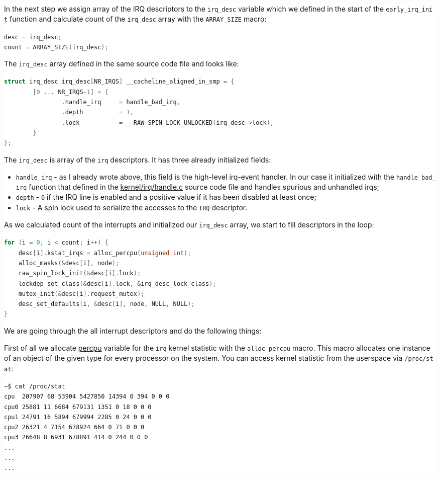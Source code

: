 In the next step we assign array of the IRQ descriptors to the `irq_desc` variable which we defined in the start of the `early_irq_init` function and calculate count of the `irq_desc` array with the `ARRAY_SIZE` macro:

```C
desc = irq_desc;
count = ARRAY_SIZE(irq_desc);
```

The `irq_desc` array defined in the same source code file and looks like:

```C
struct irq_desc irq_desc[NR_IRQS] __cacheline_aligned_in_smp = {
        [0 ... NR_IRQS-1] = {
                .handle_irq     = handle_bad_irq,
                .depth          = 1,
                .lock           = __RAW_SPIN_LOCK_UNLOCKED(irq_desc->lock),
        }
};
```

The `irq_desc` is array of the `irq` descriptors. It has three already initialized fields:

* `handle_irq` - as I already wrote above, this field is the high-level irq-event handler. In our case it initialized with the `handle_bad_irq` function that defined in the [kernel/irq/handle.c](https://elixir.bootlin.com/linux/v5.5/source/kernel/irq/handle.c) source code file and handles spurious and unhandled irqs;
* `depth` - `0` if the IRQ line is enabled and a positive value if it has been disabled at least once;
* `lock` - A spin lock used to serialize the accesses to the `IRQ` descriptor.

As we calculated count of the interrupts and initialized our `irq_desc` array, we start to fill descriptors in the loop:

```C
for (i = 0; i < count; i++) {
	desc[i].kstat_irqs = alloc_percpu(unsigned int);
	alloc_masks(&desc[i], node);
	raw_spin_lock_init(&desc[i].lock);
	lockdep_set_class(&desc[i].lock, &irq_desc_lock_class);
	mutex_init(&desc[i].request_mutex);
	desc_set_defaults(i, &desc[i], node, NULL, NULL);
}
```

We are going through the all interrupt descriptors and do the following things:

First of all we allocate [percpu](https://0xax.gitbook.io/linux-insides/summary/concepts/linux-cpu-1) variable for the `irq` kernel statistic with the `alloc_percpu` macro. This macro allocates one instance of an object of the given type for every processor on the system. You can access kernel statistic from the userspace via `/proc/stat`:

```
~$ cat /proc/stat
cpu  207907 68 53904 5427850 14394 0 394 0 0 0
cpu0 25881 11 6684 679131 1351 0 18 0 0 0
cpu1 24791 16 5894 679994 2285 0 24 0 0 0
cpu2 26321 4 7154 678924 664 0 71 0 0 0
cpu3 26648 8 6931 678891 414 0 244 0 0 0
...
...
...
```
